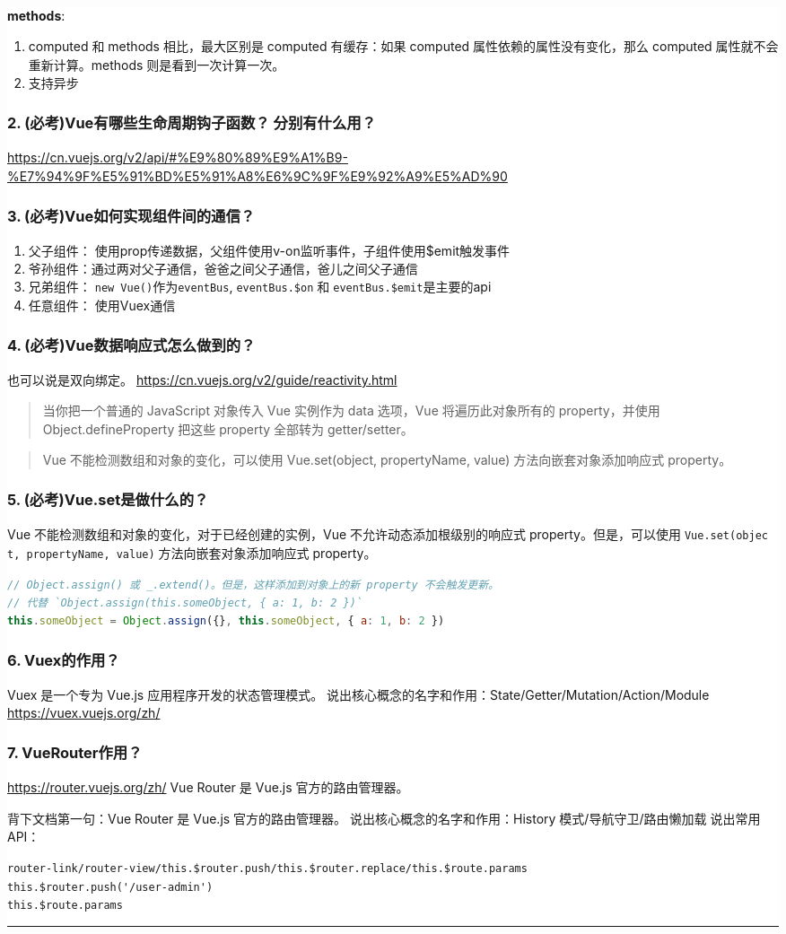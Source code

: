 **methods**:
1. computed 和 methods 相比，最大区别是 computed 有缓存：如果 computed 属性依赖的属性没有变化，那么 computed 属性就不会重新计算。methods 则是看到一次计算一次。
2. 支持异步

### 2. (必考)Vue有哪些生命周期钩子函数？ 分别有什么用？
https://cn.vuejs.org/v2/api/#%E9%80%89%E9%A1%B9-%E7%94%9F%E5%91%BD%E5%91%A8%E6%9C%9F%E9%92%A9%E5%AD%90


### 3. (必考)Vue如何实现组件间的通信？
1. 父子组件： 使用prop传递数据，父组件使用v-on监听事件，子组件使用$emit触发事件
2. 爷孙组件：通过两对父子通信，爸爸之间父子通信，爸儿之间父子通信
3. 兄弟组件： `new Vue()`作为`eventBus`, `eventBus.$on` 和 `eventBus.$emit`是主要的api
4. 任意组件： 使用Vuex通信


### 4. (必考)Vue数据响应式怎么做到的？
也可以说是双向绑定。
https://cn.vuejs.org/v2/guide/reactivity.html
> 当你把一个普通的 JavaScript 对象传入 Vue 实例作为 data 选项，Vue 将遍历此对象所有的 property，并使用 Object.defineProperty 把这些 property 全部转为 getter/setter。

> Vue 不能检测数组和对象的变化，可以使用 Vue.set(object, propertyName, value) 方法向嵌套对象添加响应式 property。

### 5. (必考)Vue.set是做什么的？
Vue 不能检测数组和对象的变化，对于已经创建的实例，Vue 不允许动态添加根级别的响应式 property。但是，可以使用 `Vue.set(object, propertyName, value)` 方法向嵌套对象添加响应式 property。

```js
// Object.assign() 或 _.extend()。但是，这样添加到对象上的新 property 不会触发更新。
// 代替 `Object.assign(this.someObject, { a: 1, b: 2 })`
this.someObject = Object.assign({}, this.someObject, { a: 1, b: 2 })
```

### 6. Vuex的作用？
Vuex 是一个专为 Vue.js 应用程序开发的状态管理模式。
说出核心概念的名字和作用：State/Getter/Mutation/Action/Module
https://vuex.vuejs.org/zh/

### 7. VueRouter作用？
https://router.vuejs.org/zh/
Vue Router 是 Vue.js 官方的路由管理器。

背下文档第一句：Vue Router 是 Vue.js 官方的路由管理器。
说出核心概念的名字和作用：History 模式/导航守卫/路由懒加载
说出常用 API：
```
router-link/router-view/this.$router.push/this.$router.replace/this.$route.params
this.$router.push('/user-admin')
this.$route.params
```

---
